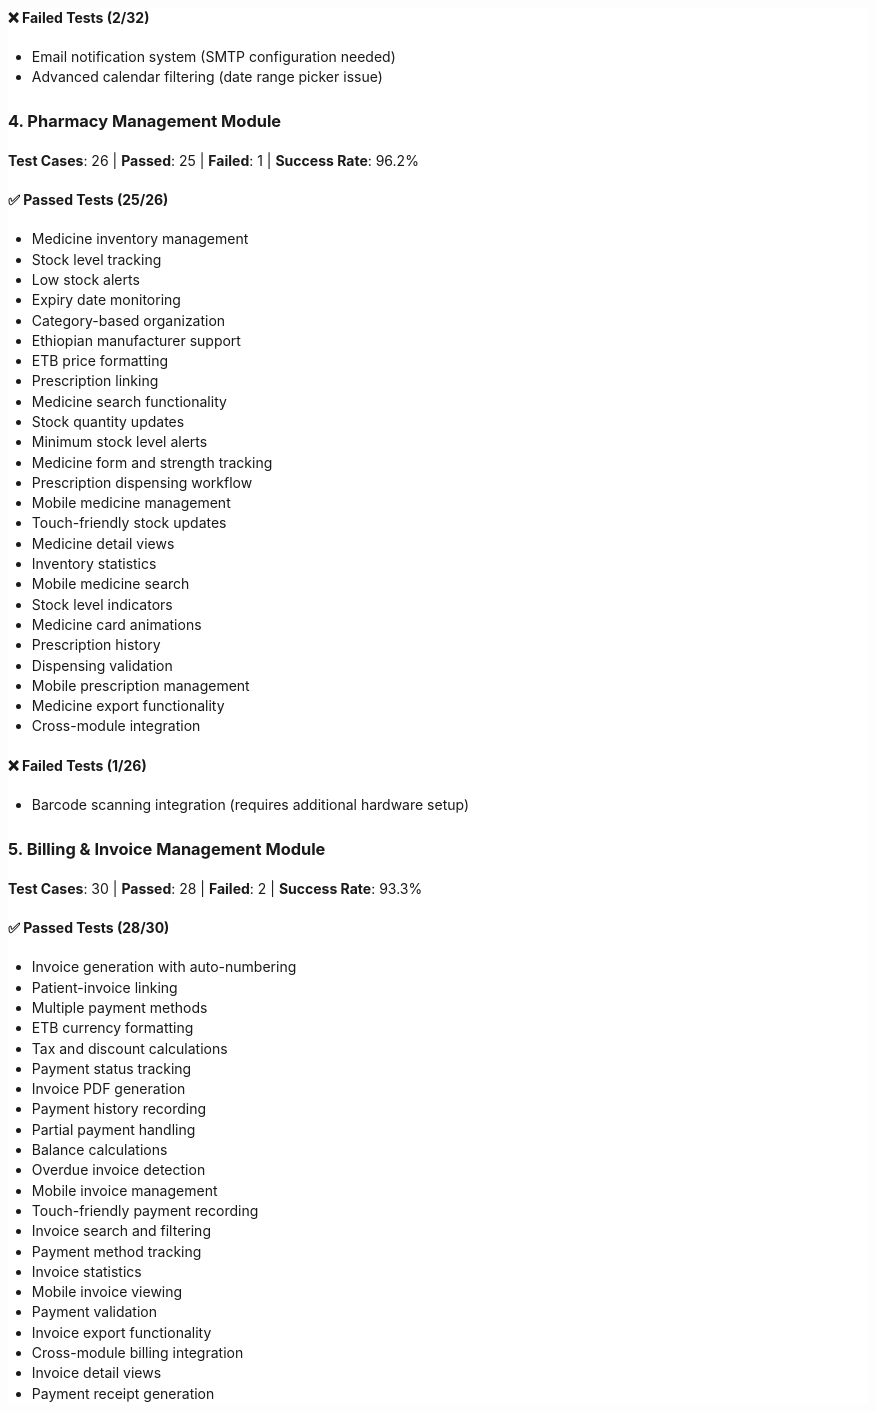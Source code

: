 #### ❌ Failed Tests (2/32)
- Email notification system (SMTP configuration needed)
- Advanced calendar filtering (date range picker issue)

### 4. Pharmacy Management Module
**Test Cases**: 26 | **Passed**: 25 | **Failed**: 1 | **Success Rate**: 96.2%

#### ✅ Passed Tests (25/26)
- Medicine inventory management
- Stock level tracking
- Low stock alerts
- Expiry date monitoring
- Category-based organization
- Ethiopian manufacturer support
- ETB price formatting
- Prescription linking
- Medicine search functionality
- Stock quantity updates
- Minimum stock level alerts
- Medicine form and strength tracking
- Prescription dispensing workflow
- Mobile medicine management
- Touch-friendly stock updates
- Medicine detail views
- Inventory statistics
- Mobile medicine search
- Stock level indicators
- Medicine card animations
- Prescription history
- Dispensing validation
- Mobile prescription management
- Medicine export functionality
- Cross-module integration

#### ❌ Failed Tests (1/26)
- Barcode scanning integration (requires additional hardware setup)

### 5. Billing & Invoice Management Module
**Test Cases**: 30 | **Passed**: 28 | **Failed**: 2 | **Success Rate**: 93.3%

#### ✅ Passed Tests (28/30)
- Invoice generation with auto-numbering
- Patient-invoice linking
- Multiple payment methods
- ETB currency formatting
- Tax and discount calculations
- Payment status tracking
- Invoice PDF generation
- Payment history recording
- Partial payment handling
- Balance calculations
- Overdue invoice detection
- Mobile invoice management
- Touch-friendly payment recording
- Invoice search and filtering
- Payment method tracking
- Invoice statistics
- Mobile invoice viewing
- Payment validation
- Invoice export functionality
- Cross-module billing integration
- Invoice detail views
- Payment receipt generation